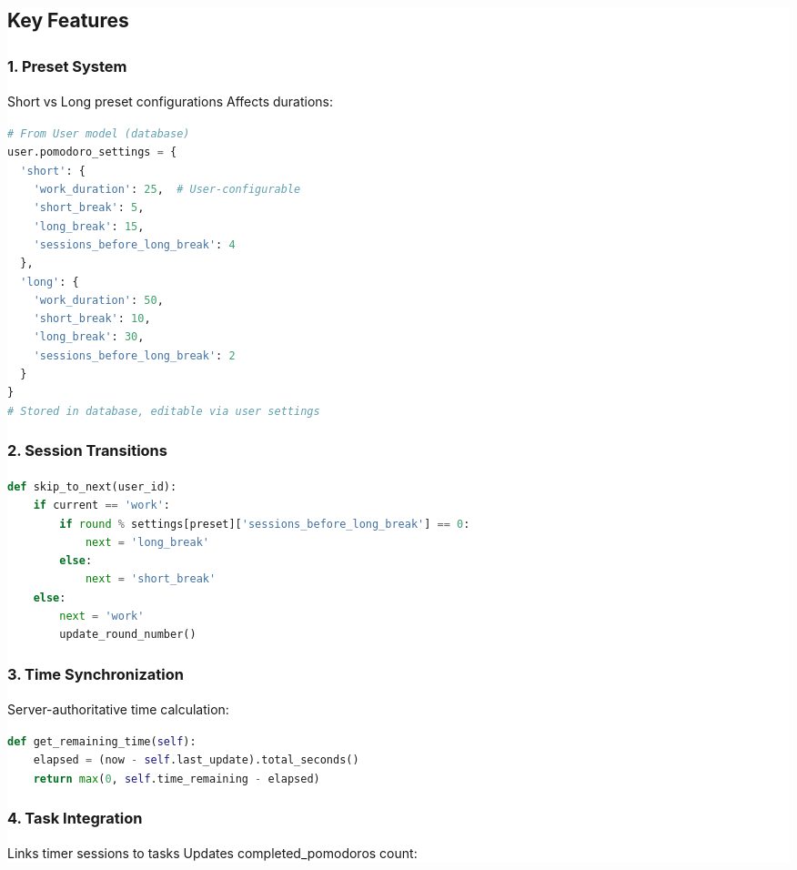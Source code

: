 ## Key Features

### 1. Preset System

Short vs Long preset configurations
Affects durations:

```python
# From User model (database)
user.pomodoro_settings = {
  'short': {
    'work_duration': 25,  # User-configurable
    'short_break': 5,
    'long_break': 15,
    'sessions_before_long_break': 4
  },
  'long': {
    'work_duration': 50,
    'short_break': 10,
    'long_break': 30,
    'sessions_before_long_break': 2
  }
}
# Stored in database, editable via user settings
```

### 2. Session Transitions

```python
def skip_to_next(user_id):
    if current == 'work':
        if round % settings[preset]['sessions_before_long_break'] == 0:
            next = 'long_break'
        else:
            next = 'short_break'
    else:
        next = 'work'
        update_round_number()
```

### 3. Time Synchronization

Server-authoritative time calculation:

```python
def get_remaining_time(self):
    elapsed = (now - self.last_update).total_seconds()
    return max(0, self.time_remaining - elapsed)
```

### 4. Task Integration

Links timer sessions to tasks
Updates completed_pomodoros count:
